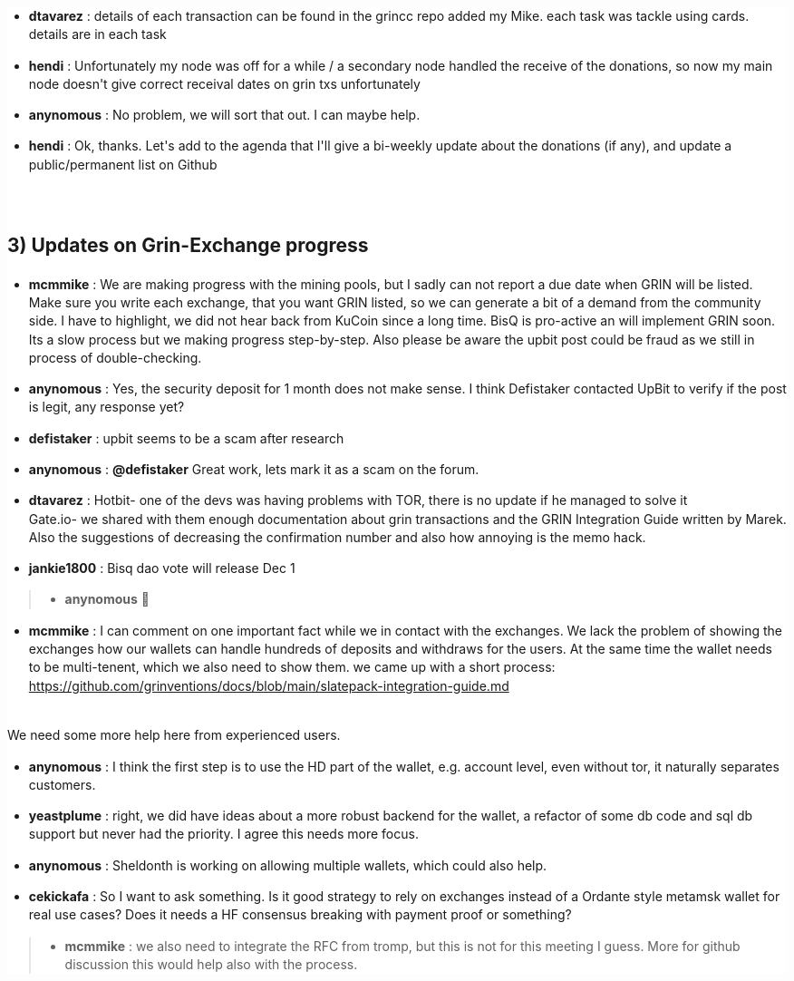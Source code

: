 * __dtavarez__ : details of each transaction can be found in the grincc repo added my Mike. each task was tackle using cards. details are in each task

* __hendi__ : Unfortunately my node was off for a while / a secondary node handled the receive of the donations, so now my main node doesn't give correct receival dates on grin txs unfortunately

* __anynomous__ : No problem, we will sort that out. I can maybe help.

* __hendi__ : Ok, thanks. Let's add to the agenda that I'll give a bi-weekly update about the donations (if any), and update a public/permanent list on Github

</br>

## 3) Updates on Grin-Exchange progress

* __mcmmike__ : We are making progress with the mining pools, but I sadly can not report a due date when GRIN will be listed. Make sure you write each exchange, that you want GRIN listed, so we can generate a bit of a demand from the community side. I have to highlight, we did not hear back from KuCoin since a long time. BisQ is pro-active an will implement GRIN soon. Its a slow process but we making progress step-by-step. Also please be aware the upbit post could be fraud as we still in process of double-checking. 

* __anynomous__ : Yes, the security deposit for 1 month does not make sense. I think Defistaker contacted UpBit to verify if the post is legit, any response yet?

* __defistaker__ : upbit seems to be a scam after research 

* __anynomous__ : __@defistaker__ Great work, lets mark it as a scam on the forum.

* __dtavarez__ : Hotbit- one of the devs was having problems with TOR, there is no update if he managed to solve it </br> Gate.io- we shared with them enough documentation about grin transactions and the GRIN Integration Guide written by Marek. Also the suggestions of decreasing the confirmation number and also how annoying is the memo hack.

* __jankie1800__ : Bisq dao vote will release Dec 1
> * __anynomous__ :crossed_fingers:

* __mcmmike__ : I can comment on one important fact while we in contact with the exchanges.
We lack the problem of showing the exchanges how our wallets can handle hundreds of deposits and withdraws for the users. 
At the same time the wallet needs to be multi-tenent, which we also need to show them.
we came up with a short process:
https://github.com/grinventions/docs/blob/main/slatepack-integration-guide.md
</br>
We need some more help here from experienced users.

* __anynomous__ : I think the first step is to use the HD part of the wallet, e.g. account level, even without tor, it naturally separates customers.

* __yeastplume__ : right, we did have ideas about a more robust backend for the wallet, a refactor of some db code and sql db support but never had the priority. I agree this needs more focus.

* __anynomous__ : Sheldonth is working on allowing multiple wallets, which could also help.

* __cekickafa__ : So I want to ask something. Is it good strategy to rely on exchanges instead of a Ordante style metamsk wallet for real use cases? Does it needs a HF consensus breaking with payment proof or something?
> * __mcmmike__ : we also need to integrate the RFC from tromp, but this is not for this meeting I guess. More for github discussion this would help also with the process.
